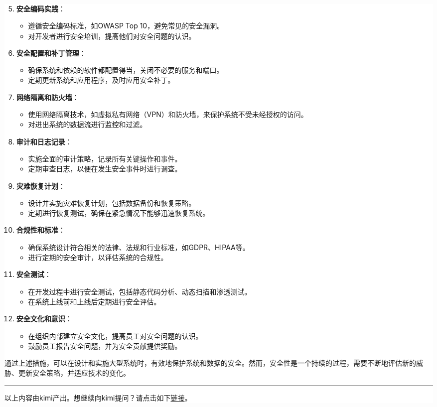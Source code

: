 5. **安全编码实践**：
   - 遵循安全编码标准，如OWASP Top 10，避免常见的安全漏洞。
   - 对开发者进行安全培训，提高他们对安全问题的认识。

6. **安全配置和补丁管理**：
   - 确保系统和依赖的软件都配置得当，关闭不必要的服务和端口。
   - 定期更新系统和应用程序，及时应用安全补丁。

7. **网络隔离和防火墙**：
   - 使用网络隔离技术，如虚拟私有网络（VPN）和防火墙，来保护系统不受未经授权的访问。
   - 对进出系统的数据流进行监控和过滤。

8. **审计和日志记录**：
   - 实施全面的审计策略，记录所有关键操作和事件。
   - 定期审查日志，以便在发生安全事件时进行调查。

9. **灾难恢复计划**：
   - 设计并实施灾难恢复计划，包括数据备份和恢复策略。
   - 定期进行恢复测试，确保在紧急情况下能够迅速恢复系统。

10. **合规性和标准**：
    - 确保系统设计符合相关的法律、法规和行业标准，如GDPR、HIPAA等。
    - 进行定期的安全审计，以评估系统的合规性。

11. **安全测试**：
    - 在开发过程中进行安全测试，包括静态代码分析、动态扫描和渗透测试。
    - 在系统上线前和上线后定期进行安全评估。

12. **安全文化和意识**：
    - 在组织内部建立安全文化，提高员工对安全问题的认识。
    - 鼓励员工报告安全问题，并为安全贡献提供奖励。

通过上述措施，可以在设计和实施大型系统时，有效地保护系统和数据的安全。然而，安全性是一个持续的过程，需要不断地评估新的威胁、更新安全策略，并适应技术的变化。



---

以上内容由kimi产出。想继续向kimi提问？请点击如下[链接](https://kimi.moonshot.cn/share/cnl7g6hrdij5nverljp0)。



